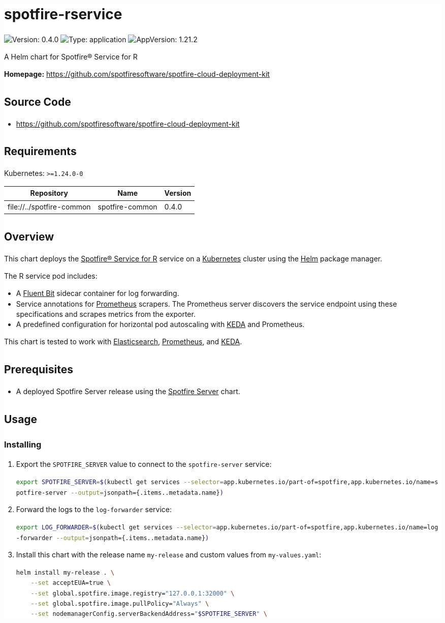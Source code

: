 # spotfire-rservice

![Version: 0.4.0](https://img.shields.io/badge/Version-0.4.0-informational?style=flat-square) ![Type: application](https://img.shields.io/badge/Type-application-informational?style=flat-square) ![AppVersion: 1.21.2](https://img.shields.io/badge/AppVersion-1.21.2-informational?style=flat-square)

A Helm chart for Spotfire® Service for R

**Homepage:** <https://github.com/spotfiresoftware/spotfire-cloud-deployment-kit>

## Source Code

* <https://github.com/spotfiresoftware/spotfire-cloud-deployment-kit>

## Requirements

Kubernetes: `>=1.24.0-0`

| Repository | Name | Version |
|------------|------|---------|
| file://../spotfire-common | spotfire-common | 0.4.0 |

## Overview

This chart deploys the [Spotfire® Service for R](https://docs.tibco.com/pub/sf-rsrv/latest/doc/html/TIB_sf-rsrv_install/rinstall/topics/the_tibco_spotfire_service_for_r.html) service on a [Kubernetes](http://kubernetes.io/) cluster using the [Helm](https://helm.sh/) package manager.

The R service pod includes:
- A [Fluent Bit](https://fluentbit.io/) sidecar container for log forwarding.
- Service annotations for [Prometheus](https://prometheus.io/) scrapers. The Prometheus server discovers the service endpoint using these specifications and scrapes metrics from the exporter.
- A predefined configuration for horizontal pod autoscaling with [KEDA](https://keda.sh/docs) and Prometheus.

This chart is tested to work with [Elasticsearch](https://www.elastic.co/elasticsearch/), [Prometheus](https://prometheus.io/), and [KEDA](https://keda.sh/).

## Prerequisites

- A deployed Spotfire Server release using the [Spotfire Server](../spotfire-server/README.md) chart.

## Usage

### Installing

1. Export the `SPOTFIRE_SERVER` value to connect to the `spotfire-server` service:
    ```bash
    export SPOTFIRE_SERVER=$(kubectl get services --selector=app.kubernetes.io/part-of=spotfire,app.kubernetes.io/name=spotfire-server --output=jsonpath={.items..metadata.name})
    ```
2.  Forward the logs to the `log-forwarder` service:
    ```bash
    export LOG_FORWARDER=$(kubectl get services --selector=app.kubernetes.io/part-of=spotfire,app.kubernetes.io/name=log-forwarder --output=jsonpath={.items..metadata.name})
    ```
3. Install this chart with the release name `my-release` and custom values from `my-values.yaml`:
    ```bash
    helm install my-release . \
        --set acceptEUA=true \
        --set global.spotfire.image.registry="127.0.0.1:32000" \
        --set global.spotfire.image.pullPolicy="Always" \
        --set nodemanagerConfig.serverBackendAddress="$SPOTFIRE_SERVER" \